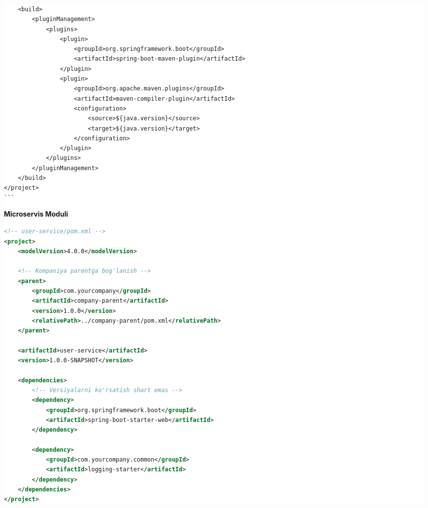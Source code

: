         <build>
            <pluginManagement>
                <plugins>
                    <plugin>
                        <groupId>org.springframework.boot</groupId>
                        <artifactId>spring-boot-maven-plugin</artifactId>
                    </plugin>
                    <plugin>
                        <groupId>org.apache.maven.plugins</groupId>
                        <artifactId>maven-compiler-plugin</artifactId>
                        <configuration>
                            <source>${java.version}</source>
                            <target>${java.version}</target>
                        </configuration>
                    </plugin>
                </plugins>
            </pluginManagement>
        </build>
    </project>
    ```

**Microservis Moduli**

```xml
<!-- user-service/pom.xml -->
<project>
    <modelVersion>4.0.0</modelVersion>
    
    <!-- Kompaniya parentga bog'lanish -->
    <parent>
        <groupId>com.yourcompany</groupId>
        <artifactId>company-parent</artifactId>
        <version>1.0.0</version>
        <relativePath>../company-parent/pom.xml</relativePath>
    </parent>
    
    <artifactId>user-service</artifactId>
    <version>1.0.0-SNAPSHOT</version>
    
    <dependencies>
        <!-- Versiyalarni ko'rsatish shart emas -->
        <dependency>
            <groupId>org.springframework.boot</groupId>
            <artifactId>spring-boot-starter-web</artifactId>
        </dependency>
        
        <dependency>
            <groupId>com.yourcompany.common</groupId>
            <artifactId>logging-starter</artifactId>
        </dependency>
    </dependencies>
</project>
```    
